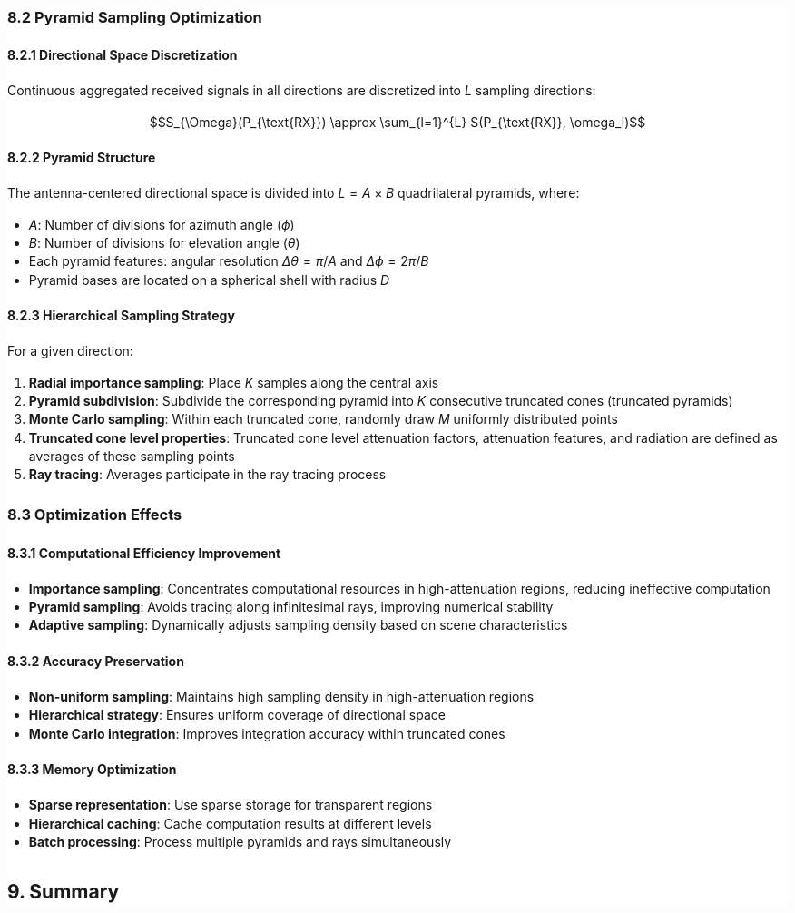 ### 8.2 Pyramid Sampling Optimization

#### 8.2.1 Directional Space Discretization

Continuous aggregated received signals in all directions are discretized into $L$ sampling directions:

```math
S_{\Omega}(P_{\text{RX}}) \approx \sum_{l=1}^{L} S(P_{\text{RX}}, \omega_l)
```

#### 8.2.2 Pyramid Structure

The antenna-centered directional space is divided into $L = A \times B$ quadrilateral pyramids, where:
- $A$: Number of divisions for azimuth angle ($\phi$)
- $B$: Number of divisions for elevation angle ($\theta$)
- Each pyramid features: angular resolution $\Delta \theta = \pi/A$ and $\Delta \phi = 2\pi/B$
- Pyramid bases are located on a spherical shell with radius $D$

#### 8.2.3 Hierarchical Sampling Strategy

For a given direction:
1. **Radial importance sampling**: Place $K$ samples along the central axis
2. **Pyramid subdivision**: Subdivide the corresponding pyramid into $K$ consecutive truncated cones (truncated pyramids)
3. **Monte Carlo sampling**: Within each truncated cone, randomly draw $M$ uniformly distributed points
4. **Truncated cone level properties**: Truncated cone level attenuation factors, attenuation features, and radiation are defined as averages of these sampling points
5. **Ray tracing**: Averages participate in the ray tracing process

### 8.3 Optimization Effects

#### 8.3.1 Computational Efficiency Improvement

- **Importance sampling**: Concentrates computational resources in high-attenuation regions, reducing ineffective computation
- **Pyramid sampling**: Avoids tracing along infinitesimal rays, improving numerical stability
- **Adaptive sampling**: Dynamically adjusts sampling density based on scene characteristics

#### 8.3.2 Accuracy Preservation

- **Non-uniform sampling**: Maintains high sampling density in high-attenuation regions
- **Hierarchical strategy**: Ensures uniform coverage of directional space
- **Monte Carlo integration**: Improves integration accuracy within truncated cones

#### 8.3.3 Memory Optimization

- **Sparse representation**: Use sparse storage for transparent regions
- **Hierarchical caching**: Cache computation results at different levels
- **Batch processing**: Process multiple pyramids and rays simultaneously

## 9. Summary
